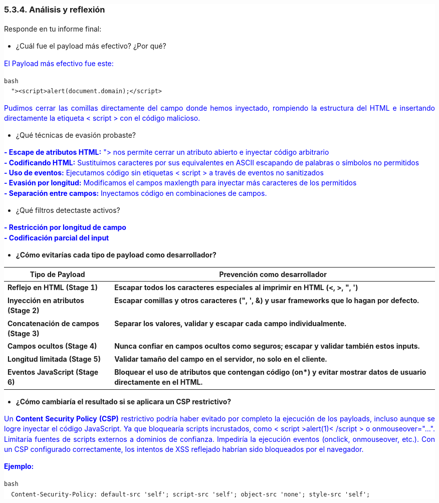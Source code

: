 
### 5.3.4. Análisis y reflexión

Responde en tu informe final:

- ¿Cuál fue el payload más efectivo? ¿Por qué?
<p style="text-align: justify; color: blue;">
El Payload más efectivo fue este: 

``` 
bash
  "><script>alert(document.domain);</script>
``` 
<p style="text-align: justify; color: blue;">
Pudimos cerrar las comillas directamente del campo donde hemos inyectado, rompiendo la estructura del HTML e insertando directamente la etiqueta < script > con el código malicioso.

- ¿Qué técnicas de evasión probaste?
<p style="text-align: justify; color: blue;">
<b> - Escape de atributos HTML:</b> "> nos permite cerrar un atributo abierto e inyectar código arbitrario<br>
<b> - Codificando HTML:</b>  Sustituimos caracteres por sus equivalentes en ASCII escapando de palabras o símbolos no permitidos<br>
<b> - Uso de eventos:</b> Ejecutamos código sin etiquetas < script > a través de eventos no sanitizados <br>
<b> - Evasión por longitud:</b> Modificamos el campos maxlength para inyectar más caracteres de los permitidos <br>
<b> - Separación entre campos:</b> Inyectamos código en combinaciones de campos.

- ¿Qué filtros detectaste activos?
<p style="text-align: justify; color: blue;">
<b> - Restricción por longitud de campo<br>
<b> - Codificación parcial del input <br> </b>

- ¿Cómo evitarías cada tipo de payload como desarrollador?
<p style="text-align: justify; color: blue;">

|Tipo de Payload|Prevención como desarrollador|
|--|--|
|Reflejo en HTML (Stage 1)	| Escapar todos los caracteres especiales al imprimir en HTML (<, >, ", ')|
|Inyección en atributos (Stage 2)	| Escapar comillas y otros caracteres (", ', &) y usar frameworks que lo hagan por defecto.|
|Concatenación de campos (Stage 3)	|Separar los valores, validar y escapar cada campo individualmente.|
|Campos ocultos (Stage 4)	|Nunca confiar en campos ocultos como seguros; escapar y validar también estos inputs.|
|Longitud limitada (Stage 5) |	Validar tamaño del campo en el servidor, no solo en el cliente. |
|Eventos JavaScript (Stage 6)	| Bloquear el uso de atributos que contengan código (on*) y evitar mostrar datos de usuario directamente en el HTML. |




- ¿Cómo cambiaría el resultado si se aplicara un **CSP restrictivo**?
<p style="text-align: justify; color: blue;"> </b>
Un <b>Content Security Policy (CSP)</b> restrictivo podría haber evitado por completo la ejecución de los payloads, incluso aunque se logre inyectar el código JavaScript. Ya que bloquearía scripts incrustados, como < script >alert(1)< /script > o onmouseover="...". Limitaría fuentes de scripts externos a dominios de confianza. Impediría la ejecución eventos (onclick, onmouseover, etc.). Con un CSP configurado correctamente, los intentos de XSS reflejado habrían sido bloqueados por el navegador.

<p style="text-align: justify; color: blue;"> </b>
<b>Ejemplo:</b>

```
bash
  Content-Security-Policy: default-src 'self'; script-src 'self'; object-src 'none'; style-src 'self';
```
